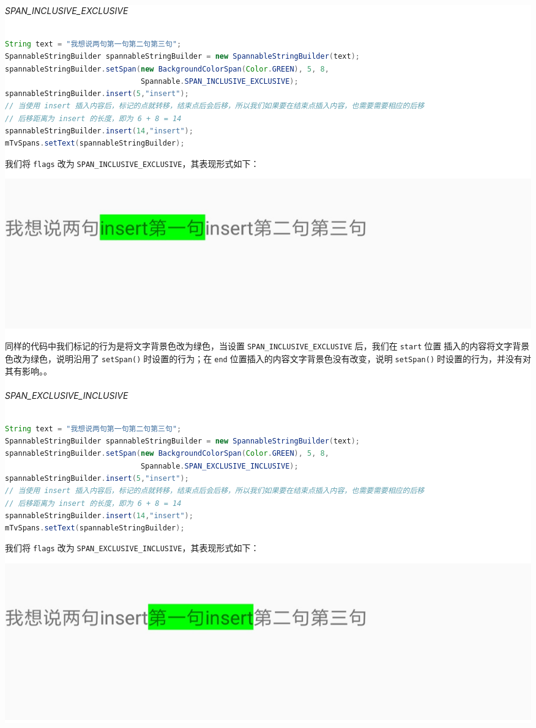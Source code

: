 ###### SPAN_INCLUSIVE_EXCLUSIVE

```java
String text = "我想说两句第一句第二句第三句";
SpannableStringBuilder spannableStringBuilder = new SpannableStringBuilder(text);
spannableStringBuilder.setSpan(new BackgroundColorSpan(Color.GREEN), 5, 8,
                               Spannable.SPAN_INCLUSIVE_EXCLUSIVE);
spannableStringBuilder.insert(5,"insert");
// 当使用 insert 插入内容后，标记的点就转移，结束点后会后移，所以我们如果要在结束点插入内容，也需要需要相应的后移
// 后移距离为 insert 的长度，即为 6 + 8 = 14
spannableStringBuilder.insert(14,"insert");
mTvSpans.setText(spannableStringBuilder);
```

我们将 `flags` 改为 `SPAN_INCLUSIVE_EXCLUSIVE`，其表现形式如下：

![SPAN_INCLUSIVE_EXCLUSIVE](../assets/textview/textview-spannablestringbuilder-SPAN_INCLUSIVE_EXCLUSIVE.jpeg)

同样的代码中我们标记的行为是将文字背景色改为绿色，当设置 `SPAN_INCLUSIVE_EXCLUSIVE` 后，我们在  `start` 位置 插入的内容将文字背景色改为绿色，说明沿用了 `setSpan()` 时设置的行为；在 `end` 位置插入的内容文字背景色没有改变，说明 `setSpan()` 时设置的行为，并没有对其有影响。。

###### SPAN_EXCLUSIVE_INCLUSIVE

```java
String text = "我想说两句第一句第二句第三句";
SpannableStringBuilder spannableStringBuilder = new SpannableStringBuilder(text);
spannableStringBuilder.setSpan(new BackgroundColorSpan(Color.GREEN), 5, 8,
                               Spannable.SPAN_EXCLUSIVE_INCLUSIVE);
spannableStringBuilder.insert(5,"insert");
// 当使用 insert 插入内容后，标记的点就转移，结束点后会后移，所以我们如果要在结束点插入内容，也需要需要相应的后移
// 后移距离为 insert 的长度，即为 6 + 8 = 14
spannableStringBuilder.insert(14,"insert");
mTvSpans.setText(spannableStringBuilder);
```

我们将 `flags` 改为 `SPAN_EXCLUSIVE_INCLUSIVE`，其表现形式如下：

![SPAN_EXCLUSIVE_INCLUSIVE](../assets/textview/textview-spannablestringbuilder-SPAN_EXCLUSIVE_INCLUSIVE.jpeg)
